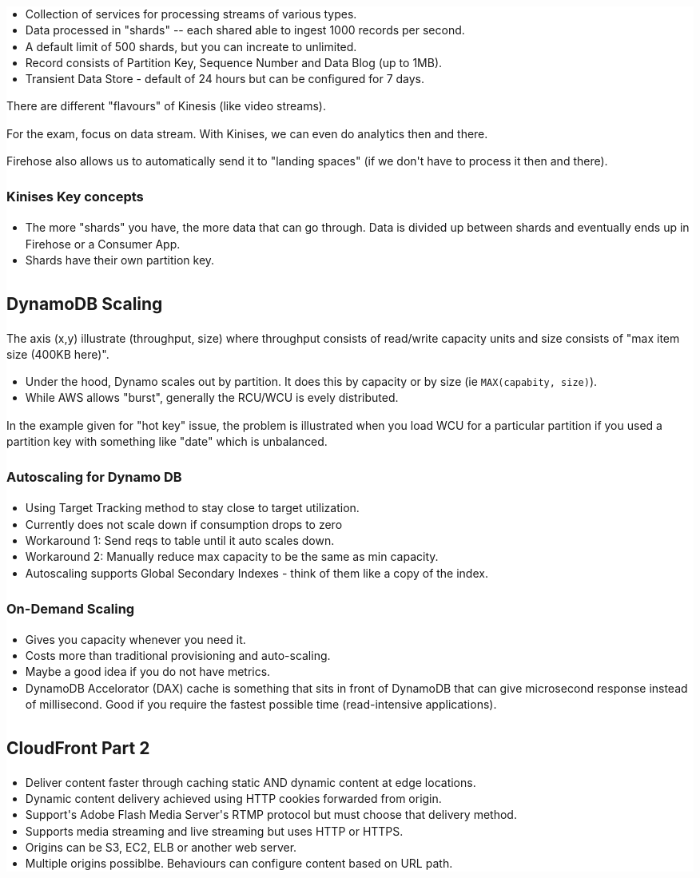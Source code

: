 - Collection of services for processing streams of various types.
- Data processed in "shards" -- each shared able to ingest 1000 records per second.
- A default limit of 500 shards, but you can increate to unlimited.
- Record consists of Partition Key, Sequence Number and Data Blog (up to 1MB).
- Transient Data Store - default of 24 hours but can be configured for 7 days.

There are different "flavours" of Kinesis (like video streams).

For the exam, focus on data stream. With Kinises, we can even do analytics then and there.

Firehose also allows us to automatically send it to "landing spaces" (if we don't have to process it then and there).

### Kinises Key concepts

- The more "shards" you have, the more data that can go through. Data is divided up between shards and eventually ends up in Firehose or a Consumer App.
- Shards have their own partition key.

## DynamoDB Scaling

The axis (x,y) illustrate (throughput, size) where throughput consists of read/write capacity units and size consists of "max item size (400KB here)".

- Under the hood, Dynamo scales out by partition. It does this by capacity or by size (ie `MAX(capabity, size)`).
- While AWS allows "burst", generally the RCU/WCU is evely distributed.

In the example given for "hot key" issue, the problem is illustrated when you load WCU for a particular partition if you used a partition key with something like "date" which is unbalanced.

### Autoscaling for Dynamo DB

- Using Target Tracking method to stay close to target utilization.
- Currently does not scale down if consumption drops to zero
- Workaround 1: Send reqs to table until it auto scales down.
- Workaround 2: Manually reduce max capacity to be the same as min capacity.
- Autoscaling supports Global Secondary Indexes - think of them like a copy of the index.

### On-Demand Scaling

- Gives you capacity whenever you need it.
- Costs more than traditional provisioning and auto-scaling.
- Maybe a good idea if you do not have metrics.
- DynamoDB Accelorator (DAX) cache is something that sits in front of DynamoDB that can give microsecond response instead of millisecond. Good if you require the fastest possible time (read-intensive applications).

## CloudFront Part 2

- Deliver content faster through caching static AND dynamic content at edge locations.
- Dynamic content delivery achieved using HTTP cookies forwarded from origin.
- Support's Adobe Flash Media Server's RTMP protocol but must choose that delivery method.
- Supports media streaming and live streaming but uses HTTP or HTTPS.
- Origins can be S3, EC2, ELB or another web server.
- Multiple origins possiblbe. Behaviours can configure content based on URL path.
